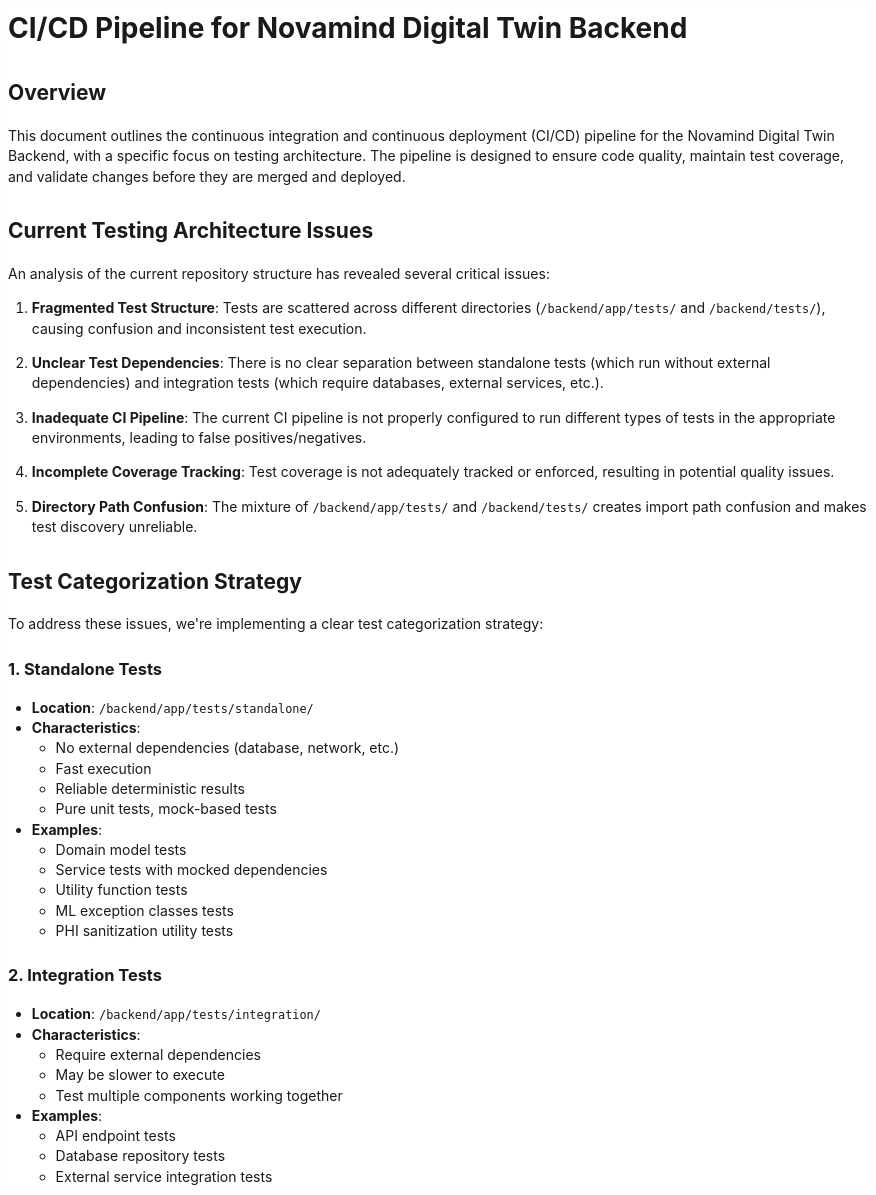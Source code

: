 # CI/CD Pipeline for Novamind Digital Twin Backend

## Overview

This document outlines the continuous integration and continuous deployment (CI/CD) pipeline for the Novamind Digital Twin Backend, with a specific focus on testing architecture. The pipeline is designed to ensure code quality, maintain test coverage, and validate changes before they are merged and deployed.

## Current Testing Architecture Issues

An analysis of the current repository structure has revealed several critical issues:

1. **Fragmented Test Structure**: Tests are scattered across different directories (`/backend/app/tests/` and `/backend/tests/`), causing confusion and inconsistent test execution.

2. **Unclear Test Dependencies**: There is no clear separation between standalone tests (which run without external dependencies) and integration tests (which require databases, external services, etc.).

3. **Inadequate CI Pipeline**: The current CI pipeline is not properly configured to run different types of tests in the appropriate environments, leading to false positives/negatives.

4. **Incomplete Coverage Tracking**: Test coverage is not adequately tracked or enforced, resulting in potential quality issues.

5. **Directory Path Confusion**: The mixture of `/backend/app/tests/` and `/backend/tests/` creates import path confusion and makes test discovery unreliable.

## Test Categorization Strategy

To address these issues, we're implementing a clear test categorization strategy:

### 1. Standalone Tests
- **Location**: `/backend/app/tests/standalone/`
- **Characteristics**: 
  - No external dependencies (database, network, etc.)
  - Fast execution
  - Reliable deterministic results
  - Pure unit tests, mock-based tests
- **Examples**: 
  - Domain model tests
  - Service tests with mocked dependencies
  - Utility function tests
  - ML exception classes tests
  - PHI sanitization utility tests

### 2. Integration Tests
- **Location**: `/backend/app/tests/integration/`
- **Characteristics**:
  - Require external dependencies
  - May be slower to execute
  - Test multiple components working together
- **Examples**:
  - API endpoint tests
  - Database repository tests
  - External service integration tests

